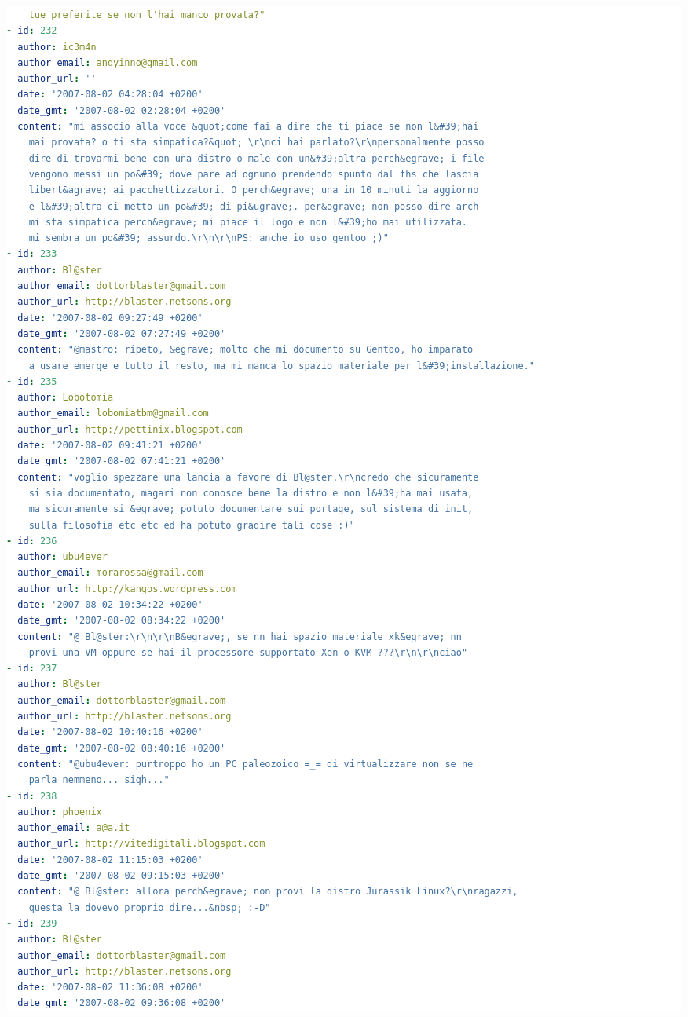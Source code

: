 ```yaml
    tue preferite se non l'hai manco provata?"
- id: 232
  author: ic3m4n
  author_email: andyinno@gmail.com
  author_url: ''
  date: '2007-08-02 04:28:04 +0200'
  date_gmt: '2007-08-02 02:28:04 +0200'
  content: "mi associo alla voce &quot;come fai a dire che ti piace se non l&#39;hai
    mai provata? o ti sta simpatica?&quot; \r\nci hai parlato?\r\npersonalmente posso
    dire di trovarmi bene con una distro o male con un&#39;altra perch&egrave; i file
    vengono messi un po&#39; dove pare ad ognuno prendendo spunto dal fhs che lascia
    libert&agrave; ai pacchettizzatori. O perch&egrave; una in 10 minuti la aggiorno
    e l&#39;altra ci metto un po&#39; di pi&ugrave;. per&ograve; non posso dire arch
    mi sta simpatica perch&egrave; mi piace il logo e non l&#39;ho mai utilizzata.
    mi sembra un po&#39; assurdo.\r\n\r\nPS: anche io uso gentoo ;)"
- id: 233
  author: Bl@ster
  author_email: dottorblaster@gmail.com
  author_url: http://blaster.netsons.org
  date: '2007-08-02 09:27:49 +0200'
  date_gmt: '2007-08-02 07:27:49 +0200'
  content: "@mastro: ripeto, &egrave; molto che mi documento su Gentoo, ho imparato
    a usare emerge e tutto il resto, ma mi manca lo spazio materiale per l&#39;installazione."
- id: 235
  author: Lobotomia
  author_email: lobomiatbm@gmail.com
  author_url: http://pettinix.blogspot.com
  date: '2007-08-02 09:41:21 +0200'
  date_gmt: '2007-08-02 07:41:21 +0200'
  content: "voglio spezzare una lancia a favore di Bl@ster.\r\ncredo che sicuramente
    si sia documentato, magari non conosce bene la distro e non l&#39;ha mai usata,
    ma sicuramente si &egrave; potuto documentare sui portage, sul sistema di init,
    sulla filosofia etc etc ed ha potuto gradire tali cose :)"
- id: 236
  author: ubu4ever
  author_email: morarossa@gmail.com
  author_url: http://kangos.wordpress.com
  date: '2007-08-02 10:34:22 +0200'
  date_gmt: '2007-08-02 08:34:22 +0200'
  content: "@ Bl@ster:\r\n\r\nB&egrave;, se nn hai spazio materiale xk&egrave; nn
    provi una VM oppure se hai il processore supportato Xen o KVM ???\r\n\r\nciao"
- id: 237
  author: Bl@ster
  author_email: dottorblaster@gmail.com
  author_url: http://blaster.netsons.org
  date: '2007-08-02 10:40:16 +0200'
  date_gmt: '2007-08-02 08:40:16 +0200'
  content: "@ubu4ever: purtroppo ho un PC paleozoico =_= di virtualizzare non se ne
    parla nemmeno... sigh..."
- id: 238
  author: phoenix
  author_email: a@a.it
  author_url: http://vitedigitali.blogspot.com
  date: '2007-08-02 11:15:03 +0200'
  date_gmt: '2007-08-02 09:15:03 +0200'
  content: "@ Bl@ster: allora perch&egrave; non provi la distro Jurassik Linux?\r\nragazzi,
    questa la dovevo proprio dire...&nbsp; :-D"
- id: 239
  author: Bl@ster
  author_email: dottorblaster@gmail.com
  author_url: http://blaster.netsons.org
  date: '2007-08-02 11:36:08 +0200'
  date_gmt: '2007-08-02 09:36:08 +0200'
```